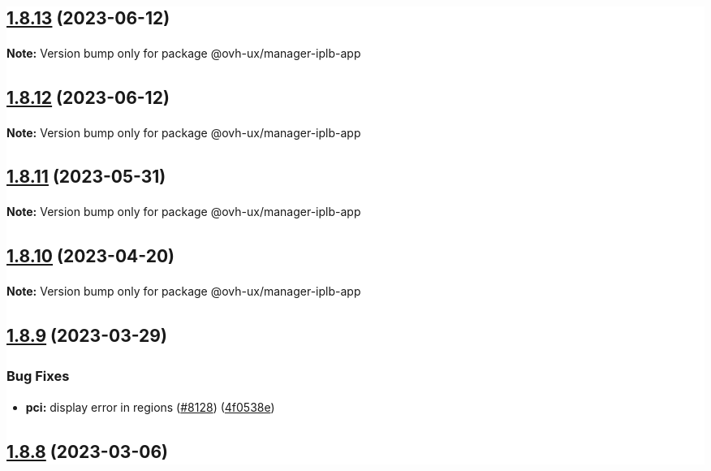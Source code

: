 



## [1.8.13](https://github.com/ovh/manager/compare/@ovh-ux/manager-iplb-app@1.8.12...@ovh-ux/manager-iplb-app@1.8.13) (2023-06-12)

**Note:** Version bump only for package @ovh-ux/manager-iplb-app





## [1.8.12](https://github.com/ovh/manager/compare/@ovh-ux/manager-iplb-app@1.8.11...@ovh-ux/manager-iplb-app@1.8.12) (2023-06-12)

**Note:** Version bump only for package @ovh-ux/manager-iplb-app





## [1.8.11](https://github.com/ovh/manager/compare/@ovh-ux/manager-iplb-app@1.8.10...@ovh-ux/manager-iplb-app@1.8.11) (2023-05-31)

**Note:** Version bump only for package @ovh-ux/manager-iplb-app





## [1.8.10](https://github.com/ovh/manager/compare/@ovh-ux/manager-iplb-app@1.8.9...@ovh-ux/manager-iplb-app@1.8.10) (2023-04-20)

**Note:** Version bump only for package @ovh-ux/manager-iplb-app





## [1.8.9](https://github.com/ovh/manager/compare/@ovh-ux/manager-iplb-app@1.8.8...@ovh-ux/manager-iplb-app@1.8.9) (2023-03-29)


### Bug Fixes

* **pci:** display error in regions ([#8128](https://github.com/ovh/manager/issues/8128)) ([4f0538e](https://github.com/ovh/manager/commit/4f0538e756d4be3c7c547a85b5f284249a0af4f2))





## [1.8.8](https://github.com/ovh/manager/compare/@ovh-ux/manager-iplb-app@1.8.7...@ovh-ux/manager-iplb-app@1.8.8) (2023-03-06)
